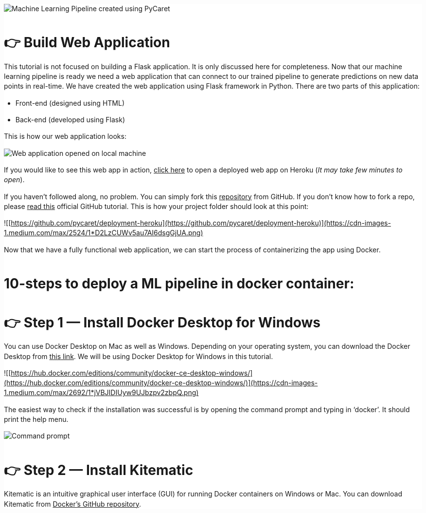 ![Machine Learning Pipeline created using PyCaret](https://cdn-images-1.medium.com/max/2000/1*NWoHVWJzO7i7gIvrlBnIiQ.png)

# 👉 Build Web Application

This tutorial is not focused on building a Flask application. It is only discussed here for completeness. Now that our machine learning pipeline is ready we need a web application that can connect to our trained pipeline to generate predictions on new data points in real-time. We have created the web application using Flask framework in Python. There are two parts of this application:

* Front-end (designed using HTML)

* Back-end (developed using Flask)

This is how our web application looks:

![Web application opened on local machine](https://cdn-images-1.medium.com/max/2800/1*EU4Cp9w1YHS2om8Mmfqh2g.png)

If you would like to see this web app in action, [click here](https://pycaret-insurance.herokuapp.com/) to open a deployed web app on Heroku (*It may take few minutes to open*).

If you haven’t followed along, no problem. You can simply fork this [repository](https://github.com/pycaret/deployment-heroku) from GitHub. If you don’t know how to fork a repo, please [read this](https://help.github.com/en/github/getting-started-with-github/fork-a-repo) official GitHub tutorial. This is how your project folder should look at this point:

![[https://github.com/pycaret/deployment-heroku](https://github.com/pycaret/deployment-heroku)](https://cdn-images-1.medium.com/max/2524/1*D2LzCUWv5au7AI6dsgGjUA.png)

Now that we have a fully functional web application, we can start the process of containerizing the app using Docker.

# 10-steps to deploy a ML pipeline in docker container:

# 👉 **Step 1 — Install Docker Desktop for Windows**

You can use Docker Desktop on Mac as well as Windows. Depending on your operating system, you can download the Docker Desktop from [this link](https://docs.docker.com/docker-for-windows/install/). We will be using Docker Desktop for Windows in this tutorial.

![[https://hub.docker.com/editions/community/docker-ce-desktop-windows/](https://hub.docker.com/editions/community/docker-ce-desktop-windows/)](https://cdn-images-1.medium.com/max/2692/1*jVBJIDIUyw9UJbzpv2zbpQ.png)

The easiest way to check if the installation was successful is by opening the command prompt and typing in ‘docker’. It should print the help menu.

![Command prompt](https://cdn-images-1.medium.com/max/2200/1*5XYrNYDi6XlLrmIO4ZNHdQ.png)

# 👉 **Step 2 — Install Kitematic**

Kitematic is an intuitive graphical user interface (GUI) for running Docker containers on Windows or Mac. You can download Kitematic from [Docker’s GitHub repository](https://github.com/docker/kitematic/releases).
